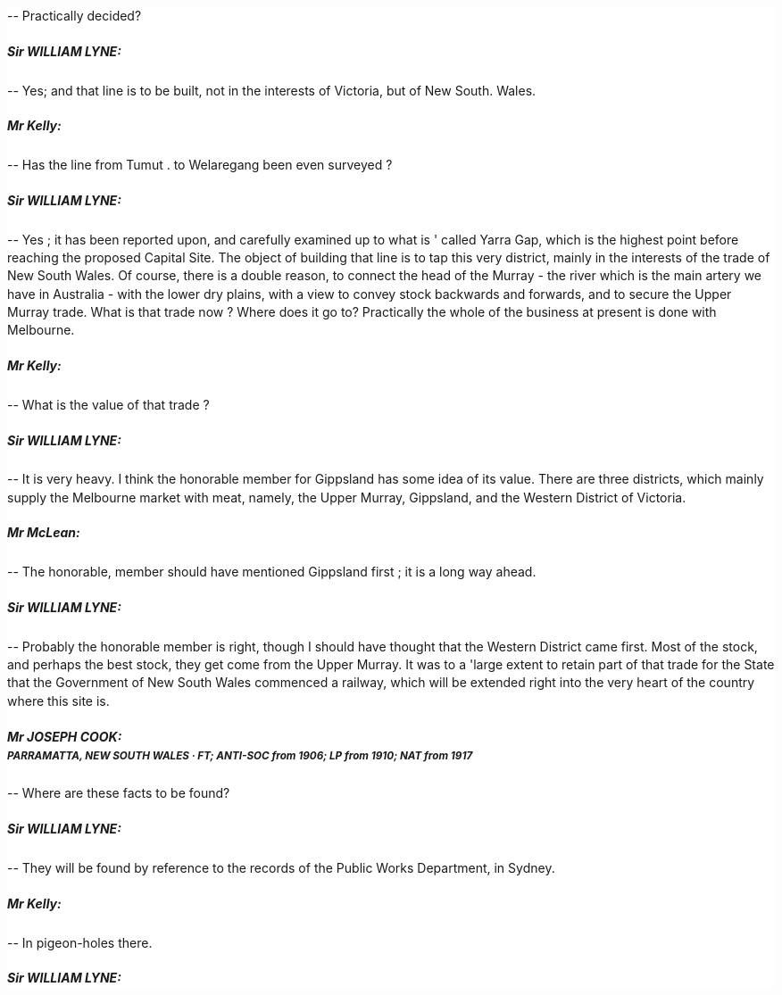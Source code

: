 --  Practically decided? 

##### Sir WILLIAM LYNE:

-- Yes; and that line is to be built, not in the interests of Victoria, but of New South. Wales. 

##### Mr Kelly:

--  Has the line from Tumut . to Welaregang been even surveyed ? 

##### Sir WILLIAM LYNE:

-- Yes ; it has been reported upon, and carefully examined up to what is ' called Yarra Gap, which is the highest point before reaching the proposed Capital Site. The object of building that line is to tap this very district, mainly in the interests of the trade of New South Wales. Of course, there is a double reason, to connect the head of the Murray - the river which is the main artery we have in Australia - with the lower dry plains, with a view to convey stock backwards and forwards, and to secure the Upper Murray trade. What is that trade now ? Where does it go to? Practically the whole of the business at present is done with Melbourne. 

##### Mr Kelly:

--  What is the value of that trade ? 

##### Sir WILLIAM LYNE:

-- It is very heavy. I think the honorable member for Gippsland has some idea of its value. There are three districts, which mainly supply the Melbourne market with meat, namely, the Upper Murray, Gippsland, and the Western District of Victoria. 

##### Mr McLean:

--  The honorable, member should have mentioned Gippsland first ; it is a long way ahead. 

##### Sir WILLIAM LYNE:

-- Probably the honorable member is right, though I should have thought that the Western District came first. Most of the stock, and perhaps the best stock, they get come from the Upper Murray. It was to a 'large extent to retain part of that trade for the State that the Government of New South Wales commenced a railway, which will be extended right into the very heart of the country where this site is. 

##### Mr JOSEPH COOK:<br><small class="text-muted">PARRAMATTA, NEW SOUTH WALES &middot; FT; ANTI-SOC from 1906; LP from 1910; NAT from 1917</small>

--  Where are these facts to be found? 

##### Sir WILLIAM LYNE:

-- They will be found by reference to the records of the Public Works Department, in Sydney. 

##### Mr Kelly:

--  In pigeon-holes there. 

##### Sir WILLIAM LYNE:
